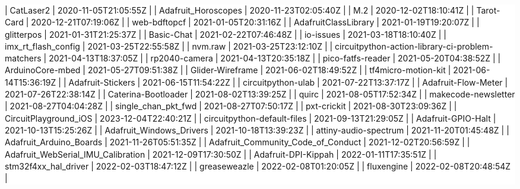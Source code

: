| CatLaser2                                        | 2020-11-05T21:05:55Z |
| Adafruit_Horoscopes                              | 2020-11-23T02:05:40Z |
| M.2                                              | 2020-12-02T18:10:41Z |
| Tarot-Card                                       | 2020-12-21T07:19:06Z |
| web-bdftopcf                                     | 2021-01-05T20:31:16Z |
| AdafruitClassLibrary                             | 2021-01-19T19:20:07Z |
| glitterpos                                       | 2021-01-31T21:25:37Z |
| Basic-Chat                                       | 2021-02-22T07:46:48Z |
| io-issues                                        | 2021-03-18T18:10:40Z |
| imx_rt_flash_config                              | 2021-03-25T22:55:58Z |
| nvm.raw                                          | 2021-03-25T23:12:10Z |
| circuitpython-action-library-ci-problem-matchers | 2021-04-13T18:37:05Z |
| rp2040-camera                                    | 2021-04-13T20:35:18Z |
| pico-fatfs-reader                                | 2021-05-20T04:38:52Z |
| ArduinoCore-mbed                                 | 2021-05-27T09:51:38Z |
| Glider-Wireframe                                 | 2021-06-02T18:49:52Z |
| tf4micro-motion-kit                              | 2021-06-14T15:36:19Z |
| Adafruit-Stickers                                | 2021-06-15T11:54:22Z |
| circuitpython-ulab                               | 2021-07-22T13:37:17Z |
| Adafruit-Flow-Meter                              | 2021-07-26T22:38:14Z |
| Caterina-Bootloader                              | 2021-08-02T13:39:25Z |
| quirc                                            | 2021-08-05T17:52:34Z |
| makecode-newsletter                              | 2021-08-27T04:04:28Z |
| single_chan_pkt_fwd                              | 2021-08-27T07:50:17Z |
| pxt-crickit                                      | 2021-08-30T23:09:36Z |
| CircuitPlayground_iOS                            | 2023-12-04T22:40:21Z |
| circuitpython-default-files                      | 2021-09-13T21:29:05Z |
| Adafruit-GPIO-Halt                               | 2021-10-13T15:25:26Z |
| Adafruit_Windows_Drivers                         | 2021-10-18T13:39:23Z |
| attiny-audio-spectrum                            | 2021-11-20T01:45:48Z |
| Adafruit_Arduino_Boards                          | 2021-11-26T05:51:35Z |
| Adafruit_Community_Code_of_Conduct               | 2021-12-02T20:56:59Z |
| Adafruit_WebSerial_IMU_Calibration               | 2021-12-09T17:30:50Z |
| Adafruit-DPI-Kippah                              | 2022-01-11T17:35:51Z |
| stm32f4xx_hal_driver                             | 2022-02-03T18:47:12Z |
| greaseweazle                                     | 2022-02-08T01:20:05Z |
| fluxengine                                       | 2022-02-08T20:48:54Z |